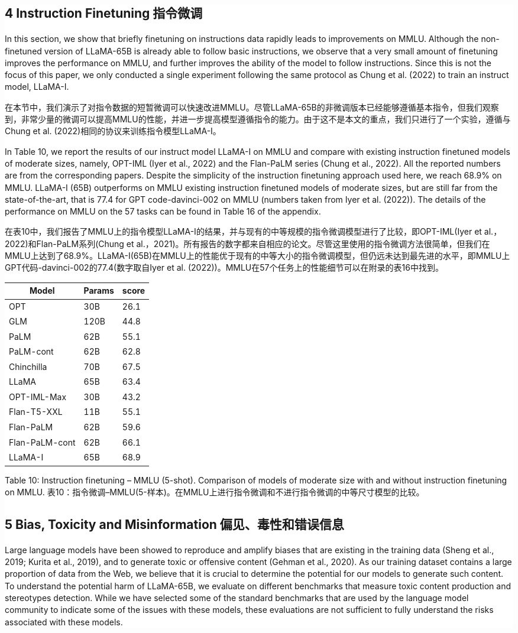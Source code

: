 ## 4 Instruction Finetuning 指令微调
In this section, we show that briefly finetuning on instructions data rapidly leads to improvements on MMLU. Although the non-finetuned version of LLaMA-65B is already able to follow basic instructions, we observe that a very small amount of finetuning improves the performance on MMLU, and further improves the ability of the model to follow instructions. Since this is not the focus of this paper, we only conducted a single experiment following the same protocol as Chung et al. (2022) to train an instruct model, LLaMA-I.

在本节中，我们演示了对指令数据的短暂微调可以快速改进MMLU。尽管LLaMA-65B的非微调版本已经能够遵循基本指令，但我们观察到，非常少量的微调可以提高MMLU的性能，并进一步提高模型遵循指令的能力。由于这不是本文的重点，我们只进行了一个实验，遵循与Chung et al. (2022)相同的协议来训练指令模型LLaMA-I。

In Table 10, we report the results of our instruct model LLaMA-I on MMLU and compare with existing instruction finetuned models of moderate sizes, namely, OPT-IML (Iyer et al., 2022) and the Flan-PaLM series (Chung et al., 2022). All the reported numbers are from the corresponding papers. Despite the simplicity of the instruction finetuning approach used here, we reach 68.9% on MMLU. LLaMA-I (65B) outperforms on MMLU existing instruction finetuned models of moderate sizes, but are still far from the state-of-the-art, that is 77.4 for GPT code-davinci-002 on MMLU (numbers taken from Iyer et al. (2022)). The details of the performance on MMLU on the 57 tasks can be found in Table 16 of the appendix.

在表10中，我们报告了MMLU上的指令模型LLaMA-I的结果，并与现有的中等规模的指令微调模型进行了比较，即OPT-IML(Iyer et al.，2022)和Flan-PaLM系列(Chung et al.，2021)。所有报告的数字都来自相应的论文。尽管这里使用的指令微调方法很简单，但我们在MMLU上达到了68.9%。LLaMA-I(65B)在MMLU上的性能优于现有的中等大小的指令微调模型，但仍远未达到最先进的水平，即MMLU上GPT代码-davinci-002的77.4(数字取自Iyer et al. (2022))。MMLU在57个任务上的性能细节可以在附录的表16中找到。

Model|Params|score
---|---|---
OPT|30B|26.1
GLM|120B|44.8
PaLM|62B|55.1
PaLM-cont|62B|62.8
Chinchilla|70B|67.5
LLaMA|65B|63.4
OPT-IML-Max|30B|43.2
Flan-T5-XXL|11B|55.1
Flan-PaLM|62B|59.6
Flan-PaLM-cont|62B|66.1
LLaMA-I|65B|68.9

Table 10: Instruction finetuning – MMLU (5-shot). Comparison of models of moderate size with and without instruction finetuning on MMLU.
表10：指令微调–MMLU(5-样本)。在MMLU上进行指令微调和不进行指令微调的中等尺寸模型的比较。

## 5 Bias, Toxicity and Misinformation 偏见、毒性和错误信息
Large language models have been showed to reproduce and amplify biases that are existing in the training data (Sheng et al., 2019; Kurita et al., 2019), and to generate toxic or offensive content (Gehman et al., 2020). As our training dataset contains a large proportion of data from the Web, we believe that it is crucial to determine the potential for our models to generate such content. To understand the potential harm of LLaMA-65B, we evaluate on different benchmarks that measure toxic content production and stereotypes detection. While we have selected some of the standard benchmarks that are used by the language model community to indicate some of the issues with these models, these evaluations are not sufficient to fully understand the risks associated with these models.
